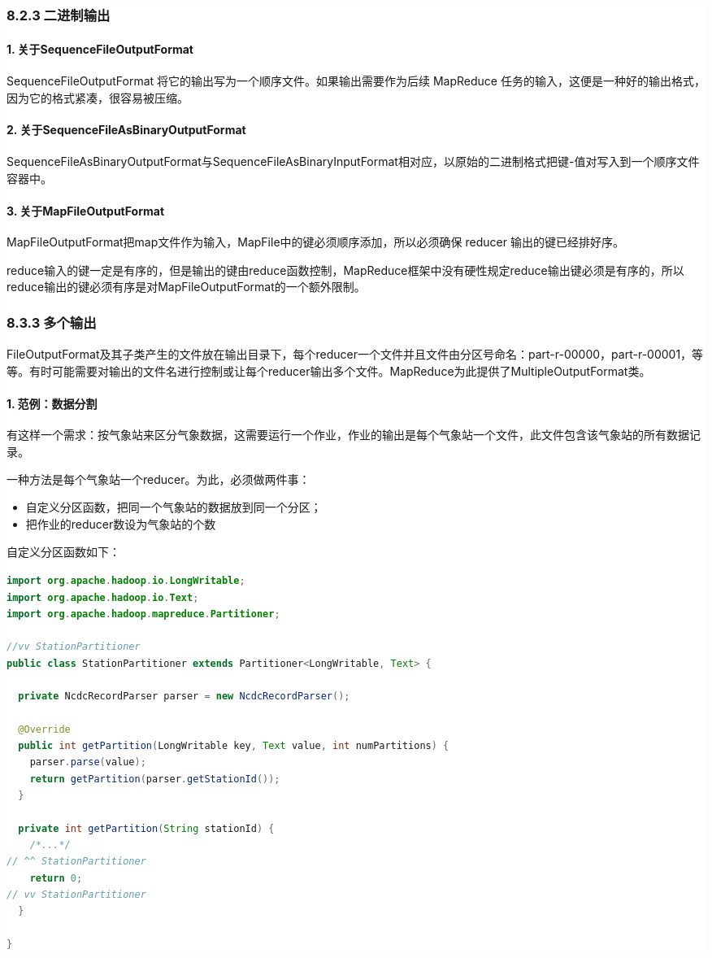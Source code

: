 ### 8.2.3 二进制输出

#### 1. 关于SequenceFileOutputFormat

SequenceFileOutputFormat 将它的输出写为一个顺序文件。如果输出需要作为后续 MapReduce 任务的输入，这便是一种好的输出格式， 因为它的格式紧凑，很容易被压缩。

#### 2. 关于SequenceFileAsBinaryOutputFormat

SequenceFileAsBinaryOutputFormat与SequenceFileAsBinaryInputFormat相对应，以原始的二进制格式把键-值对写入到一个顺序文件容器中。

#### 3. 关于MapFileOutputFormat

MapFileOutputFormat把map文件作为输入，MapFile中的键必须顺序添加，所以必须确保 reducer 输出的键已经排好序。

reduce输入的键一定是有序的，但是输出的键由reduce函数控制，MapReduce框架中没有硬性规定reduce输出键必须是有序的，所以reduce输出的键必须有序是对MapFileOutputFormat的一个额外限制。

### 8.3.3 多个输出

FileOutputFormat及其子类产生的文件放在输出目录下，每个reducer一个文件并且文件由分区号命名：part-r-00000，part-r-00001，等等。有时可能需要对输出的文件名进行控制或让每个reducer输出多个文件。MapReduce为此提供了MultipleOutputFormat类。

#### 1. 范例：数据分割

有这样一个需求：按气象站来区分气象数据，这需要运行一个作业，作业的输出是每个气象站一个文件，此文件包含该气象站的所有数据记录。

一种方法是每个气象站一个reducer。为此，必须做两件事：

- 自定义分区函数，把同一个气象站的数据放到同一个分区；
- 把作业的reducer数设为气象站的个数

自定义分区函数如下：

```java
import org.apache.hadoop.io.LongWritable;
import org.apache.hadoop.io.Text;
import org.apache.hadoop.mapreduce.Partitioner;

//vv StationPartitioner
public class StationPartitioner extends Partitioner<LongWritable, Text> {
  
  private NcdcRecordParser parser = new NcdcRecordParser();
  
  @Override
  public int getPartition(LongWritable key, Text value, int numPartitions) {
    parser.parse(value);
    return getPartition(parser.getStationId());
  }

  private int getPartition(String stationId) {
    /*...*/
// ^^ StationPartitioner
    return 0;
// vv StationPartitioner
  }

}
```
